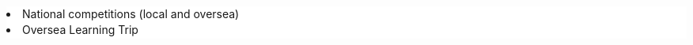 <li>National competitions (local and oversea)&nbsp;</li>
<li>Oversea Learning Trip</li>
</ul>
<iframe src="https://docs.google.com/presentation/d/e/2PACX-1vQjC50C_U-0P22X_eGAP1duYgCCxyIge3O6WYBZbXZ7bdd3Fp1nIdatkttCjbn3dopk-G5i_ExK8iJA/embed?start=false&amp;loop=false&amp;delayms=10000" frameborder="0" width="960" height="569" allowfullscreen="true"></iframe>